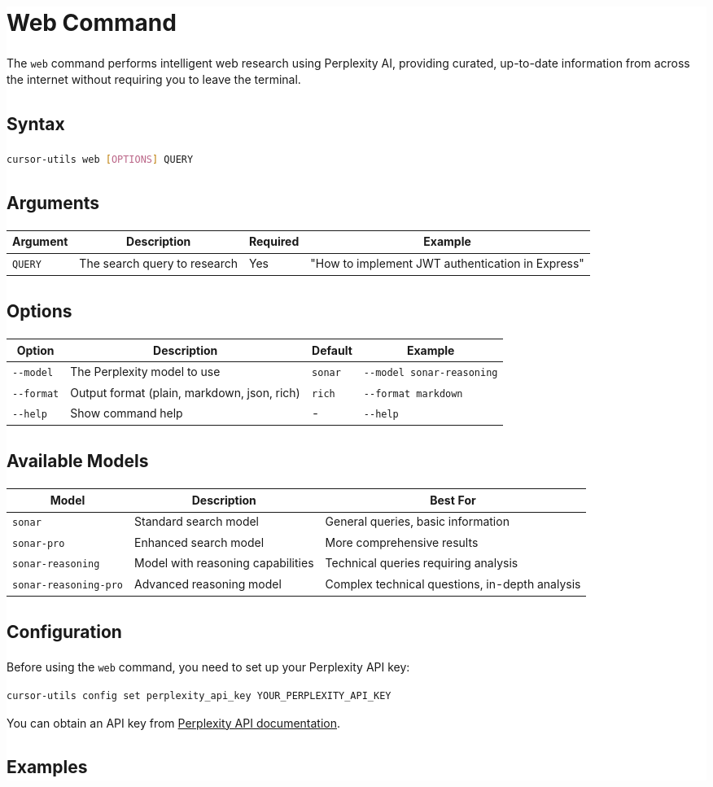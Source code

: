 # Web Command

The `web` command performs intelligent web research using Perplexity AI, providing curated, up-to-date information from across the internet without requiring you to leave the terminal.

## Syntax

```bash
cursor-utils web [OPTIONS] QUERY
```

## Arguments

| Argument | Description | Required | Example |
|----------|-------------|----------|---------|
| `QUERY` | The search query to research | Yes | "How to implement JWT authentication in Express" |

## Options

| Option | Description | Default | Example |
|--------|-------------|---------|---------|
| `--model` | The Perplexity model to use | `sonar` | `--model sonar-reasoning` |
| `--format` | Output format (plain, markdown, json, rich) | `rich` | `--format markdown` |
| `--help` | Show command help | - | `--help` |

## Available Models

| Model | Description | Best For |
|-------|-------------|----------|
| `sonar` | Standard search model | General queries, basic information |
| `sonar-pro` | Enhanced search model | More comprehensive results |
| `sonar-reasoning` | Model with reasoning capabilities | Technical queries requiring analysis |
| `sonar-reasoning-pro` | Advanced reasoning model | Complex technical questions, in-depth analysis |

## Configuration

Before using the `web` command, you need to set up your Perplexity API key:

```bash
cursor-utils config set perplexity_api_key YOUR_PERPLEXITY_API_KEY
```

You can obtain an API key from [Perplexity API documentation](https://docs.perplexity.ai/).

## Examples
